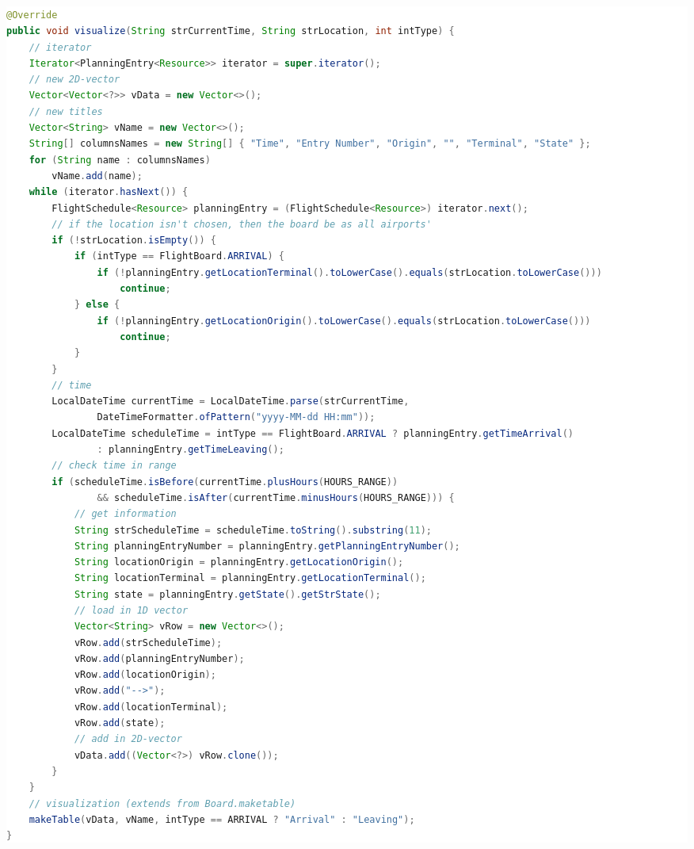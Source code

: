 ```java
@Override
public void visualize(String strCurrentTime, String strLocation, int intType) {
    // iterator
    Iterator<PlanningEntry<Resource>> iterator = super.iterator();
    // new 2D-vector
    Vector<Vector<?>> vData = new Vector<>();
    // new titles
    Vector<String> vName = new Vector<>();
    String[] columnsNames = new String[] { "Time", "Entry Number", "Origin", "", "Terminal", "State" };
    for (String name : columnsNames)
        vName.add(name);
    while (iterator.hasNext()) {
        FlightSchedule<Resource> planningEntry = (FlightSchedule<Resource>) iterator.next();
        // if the location isn't chosen, then the board be as all airports'
        if (!strLocation.isEmpty()) {
            if (intType == FlightBoard.ARRIVAL) {
                if (!planningEntry.getLocationTerminal().toLowerCase().equals(strLocation.toLowerCase()))
                    continue;
            } else {
                if (!planningEntry.getLocationOrigin().toLowerCase().equals(strLocation.toLowerCase()))
                    continue;
            }
        }
        // time
        LocalDateTime currentTime = LocalDateTime.parse(strCurrentTime,
                DateTimeFormatter.ofPattern("yyyy-MM-dd HH:mm"));
        LocalDateTime scheduleTime = intType == FlightBoard.ARRIVAL ? planningEntry.getTimeArrival()
                : planningEntry.getTimeLeaving();
        // check time in range
        if (scheduleTime.isBefore(currentTime.plusHours(HOURS_RANGE))
                && scheduleTime.isAfter(currentTime.minusHours(HOURS_RANGE))) {
            // get information
            String strScheduleTime = scheduleTime.toString().substring(11);
            String planningEntryNumber = planningEntry.getPlanningEntryNumber();
            String locationOrigin = planningEntry.getLocationOrigin();
            String locationTerminal = planningEntry.getLocationTerminal();
            String state = planningEntry.getState().getStrState();
            // load in 1D vector
            Vector<String> vRow = new Vector<>();
            vRow.add(strScheduleTime);
            vRow.add(planningEntryNumber);
            vRow.add(locationOrigin);
            vRow.add("-->");
            vRow.add(locationTerminal);
            vRow.add(state);
            // add in 2D-vector
            vData.add((Vector<?>) vRow.clone());
        }
    }
    // visualization (extends from Board.maketable)
    makeTable(vData, vName, intType == ARRIVAL ? "Arrival" : "Leaving");
}
```
